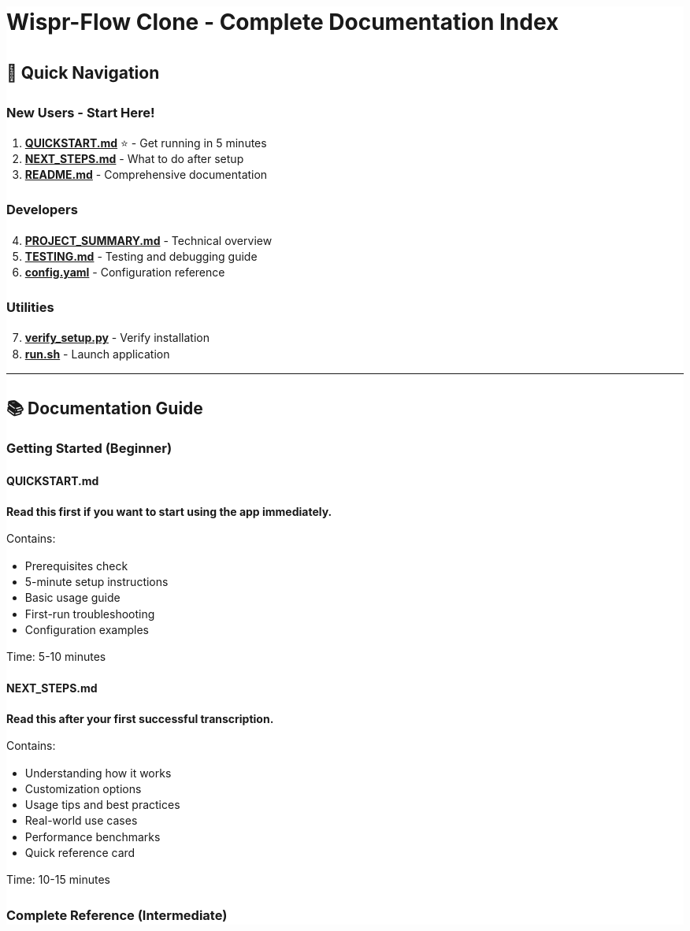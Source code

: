 # Wispr-Flow Clone - Complete Documentation Index

## 🚀 Quick Navigation

### New Users - Start Here!
1. **[QUICKSTART.md](QUICKSTART.md)** ⭐ - Get running in 5 minutes
2. **[NEXT_STEPS.md](NEXT_STEPS.md)** - What to do after setup
3. **[README.md](README.md)** - Comprehensive documentation

### Developers
4. **[PROJECT_SUMMARY.md](PROJECT_SUMMARY.md)** - Technical overview
5. **[TESTING.md](TESTING.md)** - Testing and debugging guide
6. **[config.yaml](config.yaml)** - Configuration reference

### Utilities
7. **[verify_setup.py](verify_setup.py)** - Verify installation
8. **[run.sh](run.sh)** - Launch application

---

## 📚 Documentation Guide

### Getting Started (Beginner)

#### QUICKSTART.md
**Read this first if you want to start using the app immediately.**

Contains:
- Prerequisites check
- 5-minute setup instructions
- Basic usage guide
- First-run troubleshooting
- Configuration examples

Time: 5-10 minutes

#### NEXT_STEPS.md
**Read this after your first successful transcription.**

Contains:
- Understanding how it works
- Customization options
- Usage tips and best practices
- Real-world use cases
- Performance benchmarks
- Quick reference card

Time: 10-15 minutes

### Complete Reference (Intermediate)
